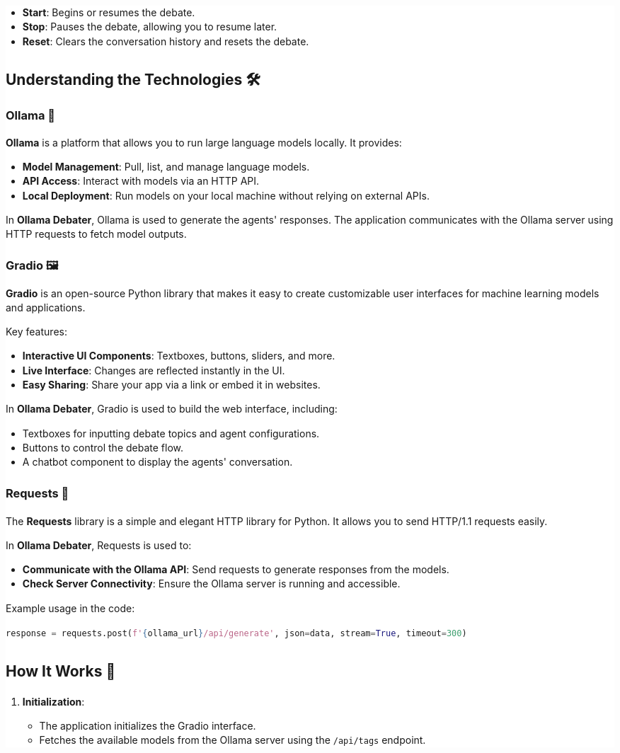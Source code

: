 - **Start**: Begins or resumes the debate.
- **Stop**: Pauses the debate, allowing you to resume later.
- **Reset**: Clears the conversation history and resets the debate.

## Understanding the Technologies 🛠️

### Ollama 🐙

**Ollama** is a platform that allows you to run large language models locally. It provides:

- **Model Management**: Pull, list, and manage language models.
- **API Access**: Interact with models via an HTTP API.
- **Local Deployment**: Run models on your local machine without relying on external APIs.

In **Ollama Debater**, Ollama is used to generate the agents' responses. The application communicates with the Ollama server using HTTP requests to fetch model outputs.

### Gradio 🖼️

**Gradio** is an open-source Python library that makes it easy to create customizable user interfaces for machine learning models and applications.

Key features:

- **Interactive UI Components**: Textboxes, buttons, sliders, and more.
- **Live Interface**: Changes are reflected instantly in the UI.
- **Easy Sharing**: Share your app via a link or embed it in websites.

In **Ollama Debater**, Gradio is used to build the web interface, including:

- Textboxes for inputting debate topics and agent configurations.
- Buttons to control the debate flow.
- A chatbot component to display the agents' conversation.

### Requests 📡

The **Requests** library is a simple and elegant HTTP library for Python. It allows you to send HTTP/1.1 requests easily.

In **Ollama Debater**, Requests is used to:

- **Communicate with the Ollama API**: Send requests to generate responses from the models.
- **Check Server Connectivity**: Ensure the Ollama server is running and accessible.

Example usage in the code:

```python
response = requests.post(f'{ollama_url}/api/generate', json=data, stream=True, timeout=300)
```

## How It Works 🧠

1. **Initialization**:

   - The application initializes the Gradio interface.
   - Fetches the available models from the Ollama server using the `/api/tags` endpoint.
